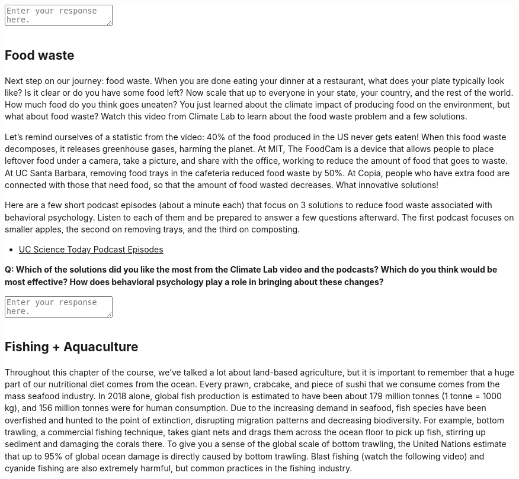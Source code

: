 <textarea data-unit="5" data-key="8" id="5.8" placeholder="Enter your response here." onblur="updateResponse(this)" oninput="editedResponse(this)"></textarea>

## Food waste

Next step on our journey: food waste. When you are done eating your dinner at a restaurant, what does your plate typically look like? Is it clear or do you have some food left? Now scale that up to everyone in your state, your country, and the rest of the world. How much food do you think goes uneaten? You just learned about the climate impact of producing food on the environment, but what about food waste? Watch this video from Climate Lab to learn about the food waste problem and a few solutions.

<iframe width="560" height="315" src="https://www.youtube-nocookie.com/embed/6RlxySFrkIM" frameborder="0" allow="accelerometer; autoplay; clipboard-write; encrypted-media; gyroscope; picture-in-picture" allowfullscreen></iframe>

Let’s remind ourselves of a statistic from the video: 40% of the food produced in the US never gets eaten! When this food waste decomposes, it releases greenhouse gases, harming the planet. At MIT, The FoodCam is a device that allows people to place leftover food under a camera, take a picture, and share with the office, working to reduce the amount of food that goes to waste. At UC Santa Barbara, removing food trays in the cafeteria reduced food waste by 50%. At Copia, people who have extra food are connected with those that need food, so that the amount of food wasted decreases. What innovative solutions!

Here are a few short podcast episodes (about a minute each) that focus on 3 solutions to reduce food waste associated with behavioral psychology. Listen to each of them and be prepared to answer a few questions afterward. The first podcast focuses on smaller apples, the second on removing trays, and the third on composting. 

*   [UC Science Today Podcast Episodes](https://www.universityofcalifornia.edu/longform/how-behavioral-psychology-can-help-stop-food-waste)

**Q: Which of the solutions did you like the most from the Climate Lab video and the podcasts? Which do you think would be most effective? How does behavioral psychology play a role in bringing about these changes?**

<textarea data-unit="5" data-key="9" id="5.9" placeholder="Enter your response here." onblur="updateResponse(this)" oninput="editedResponse(this)"></textarea>

## Fishing + Aquaculture

Throughout this chapter of the course, we’ve talked a lot about land-based agriculture, but it is important to remember that a huge part of our nutritional diet comes from the ocean.  Every prawn, crabcake, and piece of sushi that we consume comes from the mass seafood industry. In 2018 alone, global fish production is estimated to have been about 179 million tonnes (1 tonne = 1000 kg), and 156 million tonnes were for human consumption. Due to the increasing demand in seafood, fish species have been overfished and hunted to the point of extinction, disrupting migration patterns and decreasing biodiversity. For example, bottom trawling, a commercial fishing technique, takes giant nets and drags them across the ocean floor to pick up fish, stirring up sediment and damaging the corals there. To give you a sense of the global scale of bottom trawling, the United Nations estimate that up to 95% of global ocean damage is directly caused by bottom trawling. Blast fishing (watch the following video) and cyanide fishing are also extremely harmful, but common practices in the fishing industry. 
